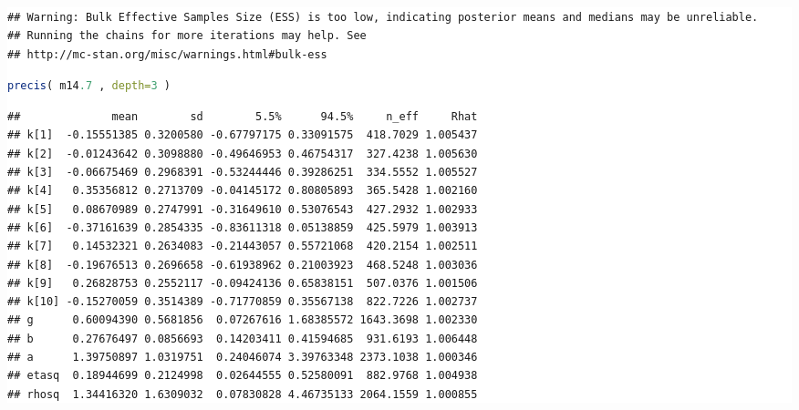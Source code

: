     ## Warning: Bulk Effective Samples Size (ESS) is too low, indicating posterior means and medians may be unreliable.
    ## Running the chains for more iterations may help. See
    ## http://mc-stan.org/misc/warnings.html#bulk-ess

``` r
precis( m14.7 , depth=3 )
```

    ##              mean        sd        5.5%      94.5%     n_eff     Rhat
    ## k[1]  -0.15551385 0.3200580 -0.67797175 0.33091575  418.7029 1.005437
    ## k[2]  -0.01243642 0.3098880 -0.49646953 0.46754317  327.4238 1.005630
    ## k[3]  -0.06675469 0.2968391 -0.53244446 0.39286251  334.5552 1.005527
    ## k[4]   0.35356812 0.2713709 -0.04145172 0.80805893  365.5428 1.002160
    ## k[5]   0.08670989 0.2747991 -0.31649610 0.53076543  427.2932 1.002933
    ## k[6]  -0.37161639 0.2854335 -0.83611318 0.05138859  425.5979 1.003913
    ## k[7]   0.14532321 0.2634083 -0.21443057 0.55721068  420.2154 1.002511
    ## k[8]  -0.19676513 0.2696658 -0.61938962 0.21003923  468.5248 1.003036
    ## k[9]   0.26828753 0.2552117 -0.09424136 0.65838151  507.0376 1.001506
    ## k[10] -0.15270059 0.3514389 -0.71770859 0.35567138  822.7226 1.002737
    ## g      0.60094390 0.5681856  0.07267616 1.68385572 1643.3698 1.002330
    ## b      0.27676497 0.0856693  0.14203411 0.41594685  931.6193 1.006448
    ## a      1.39750897 1.0319751  0.24046074 3.39763348 2373.1038 1.000346
    ## etasq  0.18944699 0.2124998  0.02644555 0.52580091  882.9768 1.004938
    ## rhosq  1.34416320 1.6309032  0.07830828 4.46735133 2064.1559 1.000855
